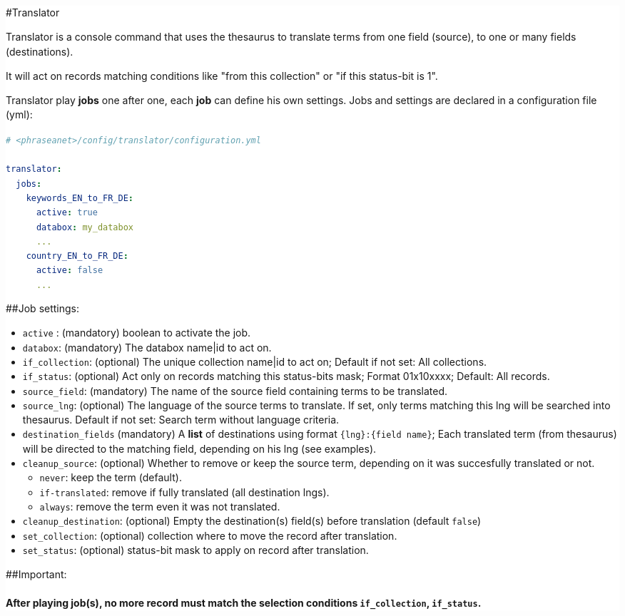 #Translator

Translator is a console command that uses the thesaurus to translate terms from one field (source), to one or many fields (destinations).

It will act on records matching conditions like "from this collection" or
"if this status-bit is 1".

Translator play __jobs__ one after one, each __job__ can define his own settings.
Jobs and settings are declared in a configuration file (yml):

```yaml
# <phraseanet>/config/translator/configuration.yml

translator:
  jobs:
    keywords_EN_to_FR_DE:
      active: true
      databox: my_databox
      ...
    country_EN_to_FR_DE:
      active: false
      ...
```

##Job settings:

- `active` : (mandatory) boolean to activate the job.
- `databox`: (mandatory) The databox name|id to act on.
- `if_collection`: (optional) The unique collection name|id to act on; Default if not set: All collections.
- `if_status`: (optional) Act only on records matching this status-bits mask; Format 01x10xxxx; Default: All records.
- `source_field`: (mandatory) The name of the source field containing terms to be translated.
- `source_lng`: (optional) The language of the source terms to translate. If set, only terms matching this lng will be searched into thesaurus. Default if not set: Search term without language criteria.
- `destination_fields` (mandatory) A __list__ of destinations using format `{lng}:{field name}`;
Each translated term (from thesaurus) will be directed to the matching field, depending on his lng (see examples).
- `cleanup_source`: (optional) Whether to remove or keep the source term, depending on it was succesfully translated or not.
    - `never`: keep the term (default).
    - `if-translated`: remove if fully translated (all destination lngs).
    - `always`: remove the term even it was not translated.
- `cleanup_destination`: (optional) Empty the destination(s) field(s) before translation (default `false`)
- `set_collection`: (optional) collection where to move the record after translation.
- `set_status`: (optional) status-bit mask to apply on record after translation.

##Important:

#### After playing job(s), no more record must match the selection conditions `if_collection`, `if_status`.
